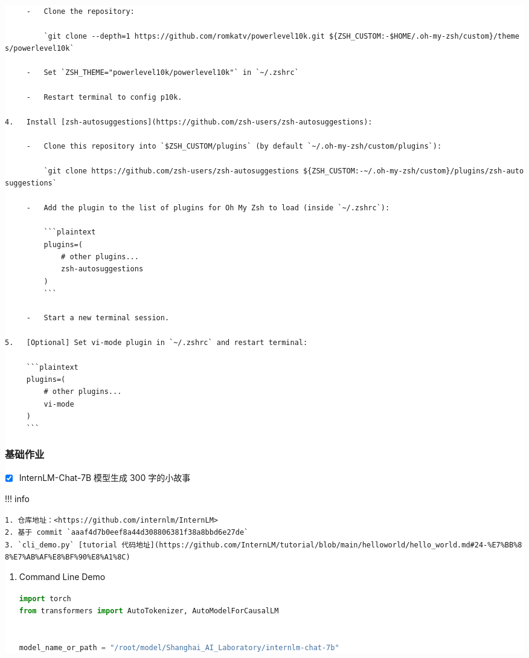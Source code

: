          -   Clone the repository:
    
             `git clone --depth=1 https://github.com/romkatv/powerlevel10k.git ${ZSH_CUSTOM:-$HOME/.oh-my-zsh/custom}/themes/powerlevel10k`
    
         -   Set `ZSH_THEME="powerlevel10k/powerlevel10k"` in `~/.zshrc`
    
         -   Restart terminal to config p10k.
    
    4.   Install [zsh-autosuggestions](https://github.com/zsh-users/zsh-autosuggestions):
    
         -   Clone this repository into `$ZSH_CUSTOM/plugins` (by default `~/.oh-my-zsh/custom/plugins`):
    
             `git clone https://github.com/zsh-users/zsh-autosuggestions ${ZSH_CUSTOM:-~/.oh-my-zsh/custom}/plugins/zsh-autosuggestions`
    
         -   Add the plugin to the list of plugins for Oh My Zsh to load (inside `~/.zshrc`):
    
             ```plaintext
             plugins=( 
                 # other plugins...
                 zsh-autosuggestions
             )
             ```
    
         -   Start a new terminal session.
    
    5.   [Optional] Set vi-mode plugin in `~/.zshrc` and restart terminal:
    
         ```plaintext
         plugins=( 
             # other plugins...
             vi-mode
         )
         ```

### 基础作业

-   [x] InternLM-Chat-7B 模型生成 300 字的小故事

!!! info

    1. 仓库地址：<https://github.com/internlm/InternLM>
    2. 基于 commit `aaaf4d7b0eef8a44d308806381f38a8bbd6e27de`
    3. `cli_demo.py` [tutorial 代码地址](https://github.com/InternLM/tutorial/blob/main/helloworld/hello_world.md#24-%E7%BB%88%E7%AB%AF%E8%BF%90%E8%A1%8C)

1.   Command Line Demo

     ```python linenums="1" title="cli_demo.py"
     import torch
     from transformers import AutoTokenizer, AutoModelForCausalLM
     
     
     model_name_or_path = "/root/model/Shanghai_AI_Laboratory/internlm-chat-7b"
     